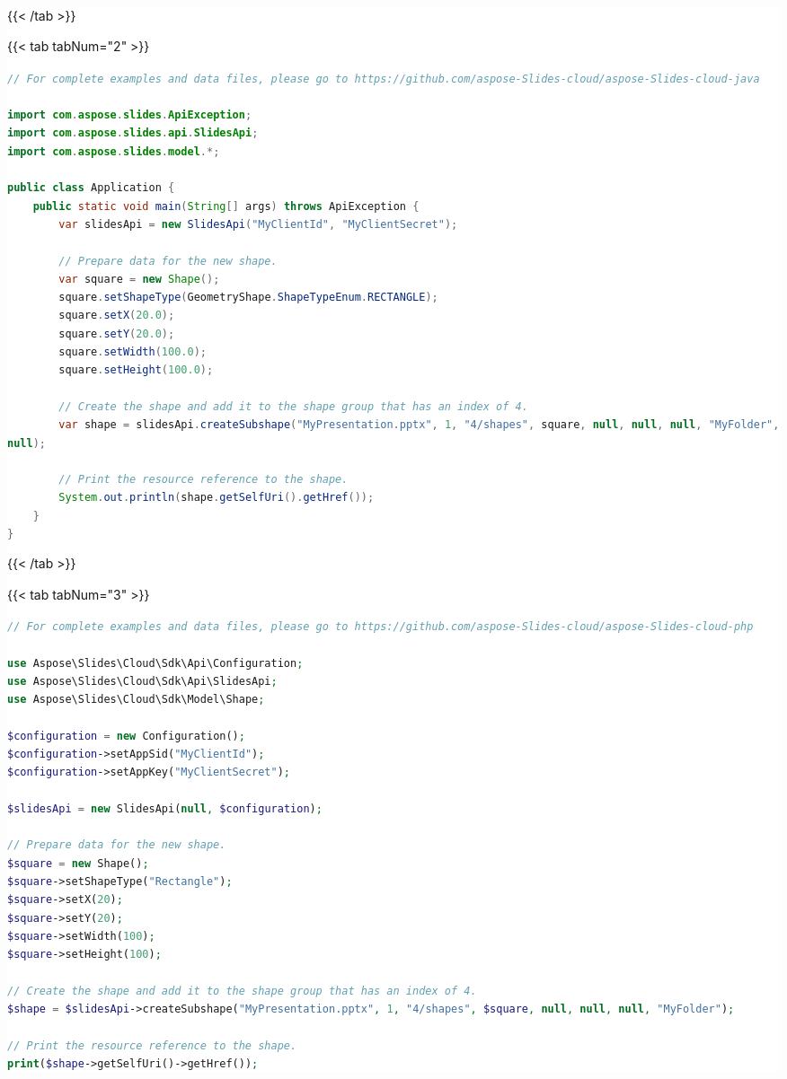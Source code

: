 {{< /tab >}}

{{< tab tabNum="2" >}}

```java
// For complete examples and data files, please go to https://github.com/aspose-Slides-cloud/aspose-Slides-cloud-java

import com.aspose.slides.ApiException;
import com.aspose.slides.api.SlidesApi;
import com.aspose.slides.model.*;

public class Application {
    public static void main(String[] args) throws ApiException {
        var slidesApi = new SlidesApi("MyClientId", "MyClientSecret");

        // Prepare data for the new shape.
        var square = new Shape();
        square.setShapeType(GeometryShape.ShapeTypeEnum.RECTANGLE);
        square.setX(20.0);
        square.setY(20.0);
        square.setWidth(100.0);
        square.setHeight(100.0);

        // Create the shape and add it to the shape group that has an index of 4.
        var shape = slidesApi.createSubshape("MyPresentation.pptx", 1, "4/shapes", square, null, null, null, "MyFolder", null);

        // Print the resource reference to the shape.
        System.out.println(shape.getSelfUri().getHref());
    }
}
```

{{< /tab >}}

{{< tab tabNum="3" >}}

```php
// For complete examples and data files, please go to https://github.com/aspose-Slides-cloud/aspose-Slides-cloud-php

use Aspose\Slides\Cloud\Sdk\Api\Configuration;
use Aspose\Slides\Cloud\Sdk\Api\SlidesApi;
use Aspose\Slides\Cloud\Sdk\Model\Shape;

$configuration = new Configuration();
$configuration->setAppSid("MyClientId");
$configuration->setAppKey("MyClientSecret");

$slidesApi = new SlidesApi(null, $configuration);

// Prepare data for the new shape.
$square = new Shape();
$square->setShapeType("Rectangle");
$square->setX(20);
$square->setY(20);
$square->setWidth(100);
$square->setHeight(100);

// Create the shape and add it to the shape group that has an index of 4.
$shape = $slidesApi->createSubshape("MyPresentation.pptx", 1, "4/shapes", $square, null, null, null, "MyFolder");

// Print the resource reference to the shape.
print($shape->getSelfUri()->getHref());
```